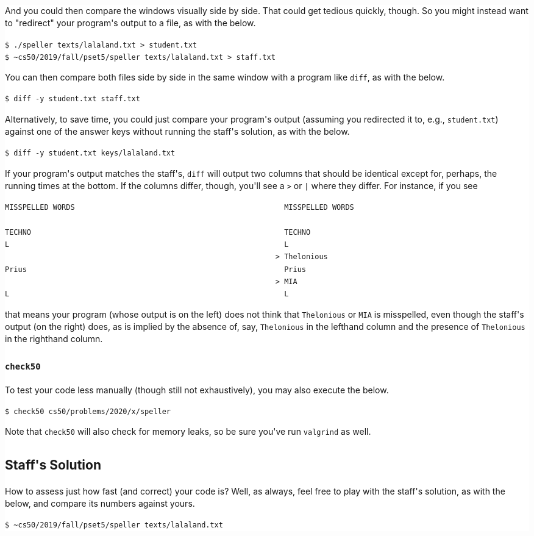 And you could then compare the windows visually side by side. That could get tedious quickly, though. So you might instead want to "redirect" your program's output to a file, as with the below.

```
$ ./speller texts/lalaland.txt > student.txt
$ ~cs50/2019/fall/pset5/speller texts/lalaland.txt > staff.txt
```

You can then compare both files side by side in the same window with a program like `diff`, as with the below.

```
$ diff -y student.txt staff.txt
```

Alternatively, to save time, you could just compare your program's output (assuming you redirected it to, e.g., `student.txt`) against one of the answer keys without running the staff's solution, as with the below.

```
$ diff -y student.txt keys/lalaland.txt
```

If your program's output matches the staff's, `diff` will output two columns that should be identical except for, perhaps, the running times at the bottom. If the columns differ, though, you'll see a `>` or `|` where they differ. For instance, if you see

```
MISSPELLED WORDS                                                MISSPELLED WORDS

TECHNO                                                          TECHNO
L                                                               L
                                                              > Thelonious
Prius                                                           Prius
                                                              > MIA
L                                                               L
```

that means your program (whose output is on the left) does not think that `Thelonious` or `MIA` is misspelled, even though the staff's output (on the right) does, as is implied by the absence of, say, `Thelonious` in the lefthand column and the presence of `Thelonious` in the righthand column.

### `check50`

To test your code less manually (though still not exhaustively), you may also execute the below.

```
$ check50 cs50/problems/2020/x/speller
```

Note that `check50` will also check for memory leaks, so be sure you've run `valgrind` as well.

## Staff's Solution

How to assess just how fast (and correct) your code is? Well, as always, feel free to play with the staff's solution, as with the below, and compare its numbers against yours.

```
$ ~cs50/2019/fall/pset5/speller texts/lalaland.txt
```
